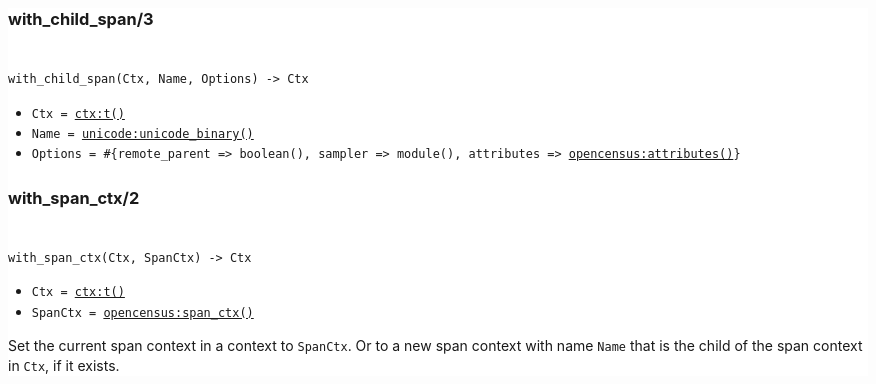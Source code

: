 ### with_child_span/3 ###

<pre><code>
with_child_span(Ctx, Name, Options) -&gt; Ctx
</code></pre>

<ul class="definitions"><li><code>Ctx = <a href="ctx.md#type-t">ctx:t()</a></code></li><li><code>Name = <a href="unicode.md#type-unicode_binary">unicode:unicode_binary()</a></code></li><li><code>Options = #{remote_parent =&gt; boolean(), sampler =&gt; module(), attributes =&gt; <a href="opencensus.md#type-attributes">opencensus:attributes()</a>}</code></li></ul>

<a name="with_span_ctx-2"></a>

### with_span_ctx/2 ###

<pre><code>
with_span_ctx(Ctx, SpanCtx) -&gt; Ctx
</code></pre>

<ul class="definitions"><li><code>Ctx = <a href="ctx.md#type-t">ctx:t()</a></code></li><li><code>SpanCtx = <a href="opencensus.md#type-span_ctx">opencensus:span_ctx()</a></code></li></ul>

Set the current span context in a context to `SpanCtx`. Or to a new
span context with name `Name` that is the child of the span context
in `Ctx`, if it exists.

